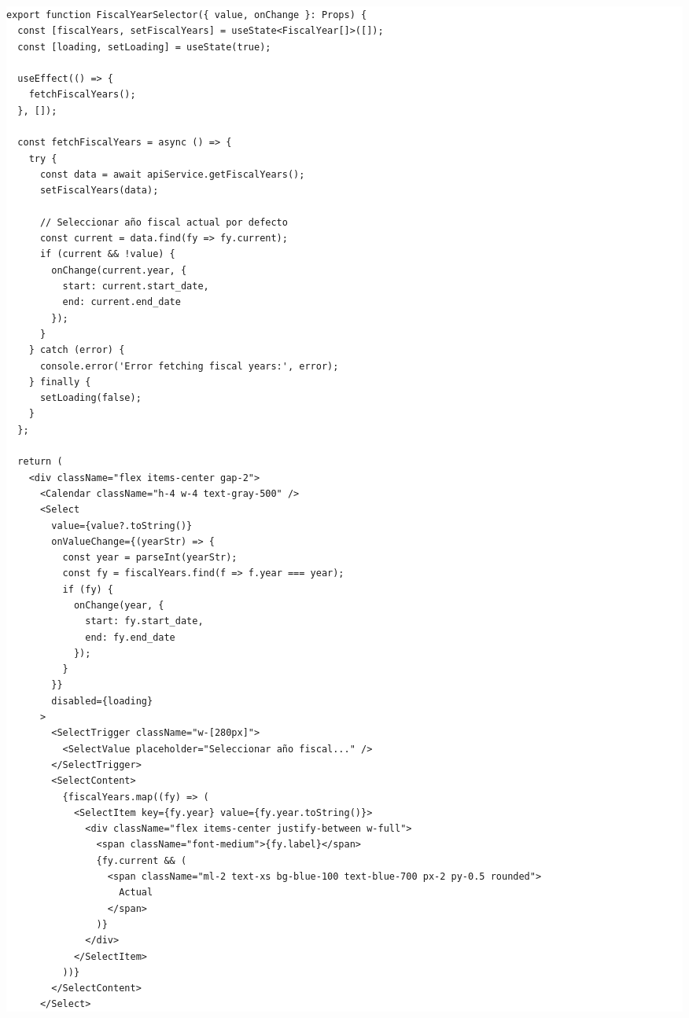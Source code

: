 ```tsx
export function FiscalYearSelector({ value, onChange }: Props) {
  const [fiscalYears, setFiscalYears] = useState<FiscalYear[]>([]);
  const [loading, setLoading] = useState(true);

  useEffect(() => {
    fetchFiscalYears();
  }, []);

  const fetchFiscalYears = async () => {
    try {
      const data = await apiService.getFiscalYears();
      setFiscalYears(data);
      
      // Seleccionar año fiscal actual por defecto
      const current = data.find(fy => fy.current);
      if (current && !value) {
        onChange(current.year, {
          start: current.start_date,
          end: current.end_date
        });
      }
    } catch (error) {
      console.error('Error fetching fiscal years:', error);
    } finally {
      setLoading(false);
    }
  };

  return (
    <div className="flex items-center gap-2">
      <Calendar className="h-4 w-4 text-gray-500" />
      <Select
        value={value?.toString()}
        onValueChange={(yearStr) => {
          const year = parseInt(yearStr);
          const fy = fiscalYears.find(f => f.year === year);
          if (fy) {
            onChange(year, {
              start: fy.start_date,
              end: fy.end_date
            });
          }
        }}
        disabled={loading}
      >
        <SelectTrigger className="w-[280px]">
          <SelectValue placeholder="Seleccionar año fiscal..." />
        </SelectTrigger>
        <SelectContent>
          {fiscalYears.map((fy) => (
            <SelectItem key={fy.year} value={fy.year.toString()}>
              <div className="flex items-center justify-between w-full">
                <span className="font-medium">{fy.label}</span>
                {fy.current && (
                  <span className="ml-2 text-xs bg-blue-100 text-blue-700 px-2 py-0.5 rounded">
                    Actual
                  </span>
                )}
              </div>
            </SelectItem>
          ))}
        </SelectContent>
      </Select>
```